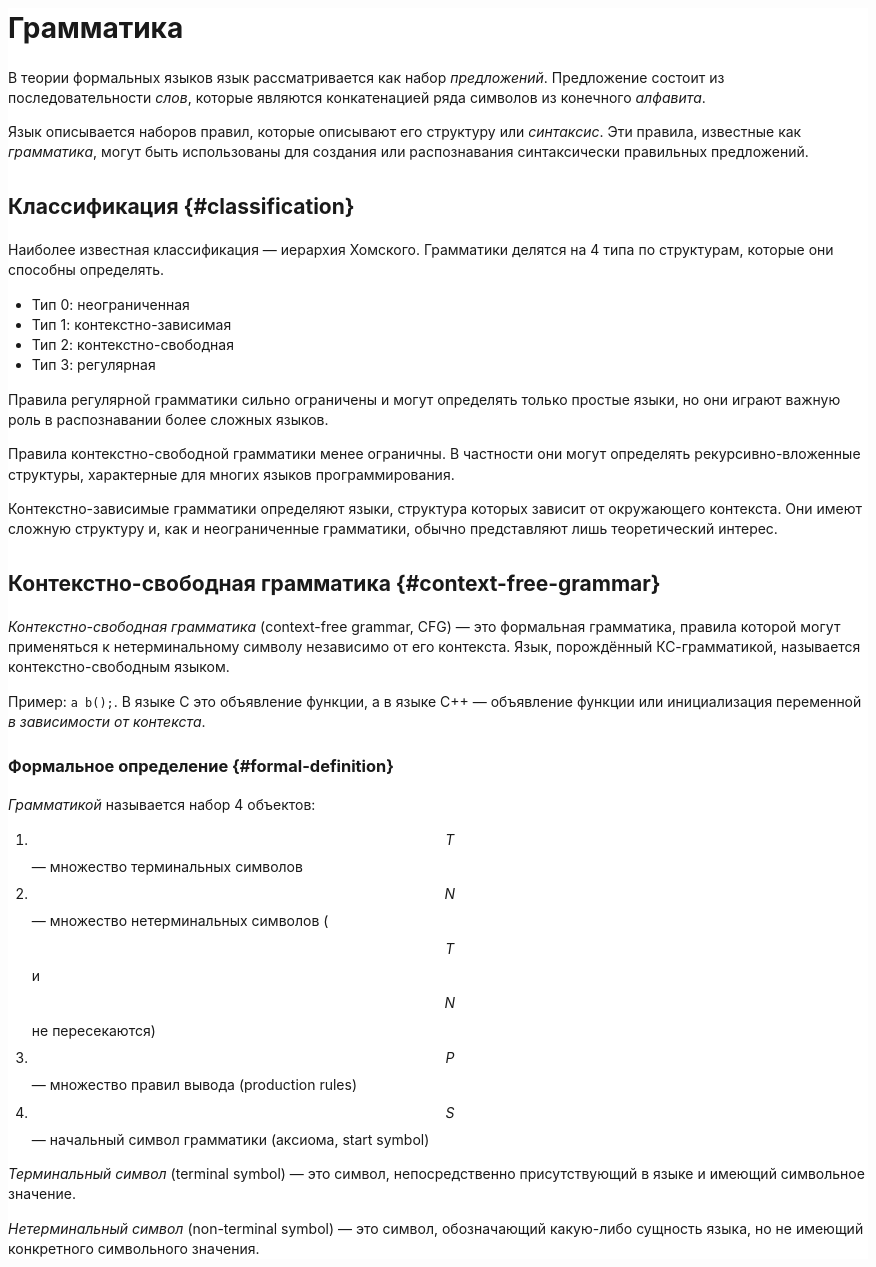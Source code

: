 # Грамматика

В теории формальных языков язык рассматривается как набор *предложений*.
Предложение состоит из последовательности *слов*, которые являются
конкатенацией ряда символов из конечного *алфавита*.

Язык описывается наборов правил, которые описывают его структуру или
*синтаксис*. Эти правила, известные как *грамматика*, могут быть использованы
для создания или распознавания синтаксически правильных предложений.

## Классификация {#classification}

Наиболее известная классификация — иерархия Хомского. Грамматики делятся
на 4 типа по структурам, которые они способны определять.

+ Тип 0: неограниченная
+ Тип 1: контекстно-зависимая
+ Тип 2: контекстно-свободная
+ Тип 3: регулярная

Правила регулярной грамматики сильно ограничены и могут определять только
простые языки, но они играют важную роль в распознавании более сложных языков.

Правила контекстно-свободной грамматики менее ограничны. В частности они могут
определять рекурсивно-вложенные структуры, характерные для многих языков
программирования.

Контекстно-зависимые грамматики определяют языки, структура которых зависит от
окружающего контекста. Они имеют сложную структуру и, как и неограниченные
грамматики, обычно представляют лишь теоретический интерес.

## Контекстно-свободная грамматика {#context-free-grammar}

<dfn>Контекстно-свободная грамматика</dfn> (context-free grammar, CFG) — это
формальная грамматика, правила которой могут применяться к нетерминальному
символу независимо от его контекста. Язык, порождённый КС-грамматикой,
называется контекстно-свободным языком.

Пример: `a b();`. В языке C это объявление функции, а в языке C++ — объявление
функции или инициализация переменной *в зависимости от контекста*.

### Формальное определение {#formal-definition}

<dfn>Грамматикой</dfn> называется набор 4 объектов:
1. $$ T $$ — множество терминальных символов
2. $$ N $$ — множество нетерминальных символов ($$T$$ и $$N$$ не пересекаются)
3. $$ P $$ — множество правил вывода (production rules)
4. $$ S $$ — начальный символ грамматики (аксиома, start symbol)

<dfn>Терминальный символ</dfn> (terminal symbol) — это символ, непосредственно
присутствующий в языке и имеющий символьное значение.

<dfn>Нетерминальный символ</dfn> (non-terminal symbol) — это символ,
обозначающий какую-либо сущность языка, но не имеющий конкретного символьного
значения.
